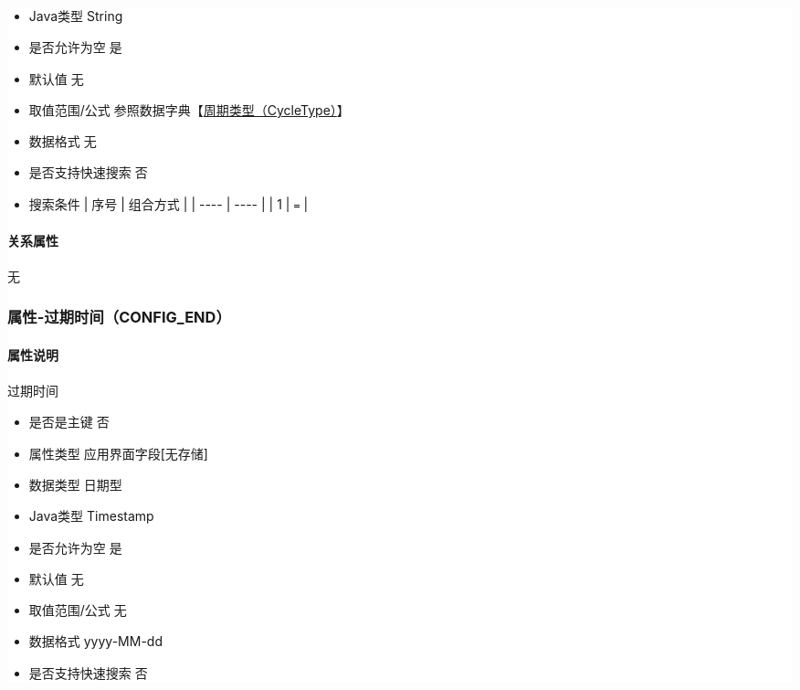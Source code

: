- Java类型
String

- 是否允许为空
是

- 默认值
无

- 取值范围/公式
参照数据字典【[周期类型（CycleType）](../../codelist/CycleType)】

- 数据格式
无

- 是否支持快速搜索
否

- 搜索条件
| 序号 | 组合方式 |
| ---- | ---- |
| 1 | `=` |

#### 关系属性
无

### 属性-过期时间（CONFIG_END）
#### 属性说明
过期时间

- 是否是主键
否

- 属性类型
应用界面字段[无存储]

- 数据类型
日期型

- Java类型
Timestamp

- 是否允许为空
是

- 默认值
无

- 取值范围/公式
无

- 数据格式
yyyy-MM-dd

- 是否支持快速搜索
否
